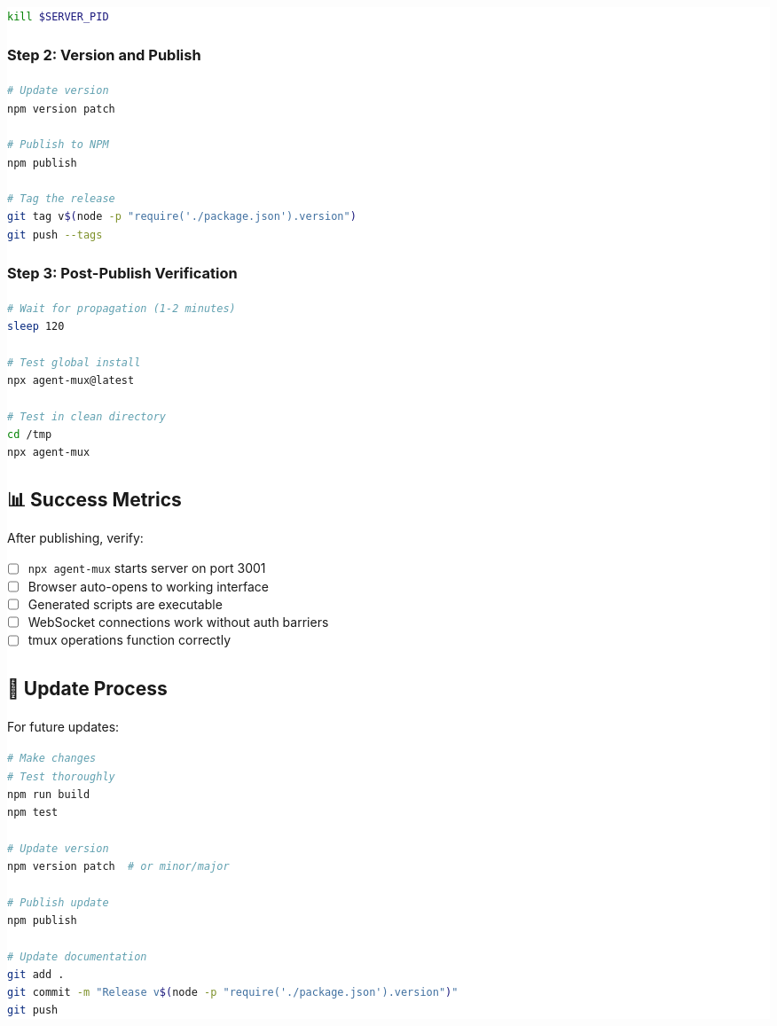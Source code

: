 ```bash
kill $SERVER_PID
```

### Step 2: Version and Publish
```bash
# Update version
npm version patch

# Publish to NPM
npm publish

# Tag the release
git tag v$(node -p "require('./package.json').version")
git push --tags
```

### Step 3: Post-Publish Verification
```bash
# Wait for propagation (1-2 minutes)
sleep 120

# Test global install
npx agent-mux@latest

# Test in clean directory
cd /tmp
npx agent-mux
```

## 📊 Success Metrics

After publishing, verify:
- [ ] `npx agent-mux` starts server on port 3001
- [ ] Browser auto-opens to working interface
- [ ] Generated scripts are executable
- [ ] WebSocket connections work without auth barriers
- [ ] tmux operations function correctly

## 🔄 Update Process

For future updates:

```bash
# Make changes
# Test thoroughly
npm run build
npm test

# Update version
npm version patch  # or minor/major

# Publish update
npm publish

# Update documentation
git add .
git commit -m "Release v$(node -p "require('./package.json').version")"
git push
```
